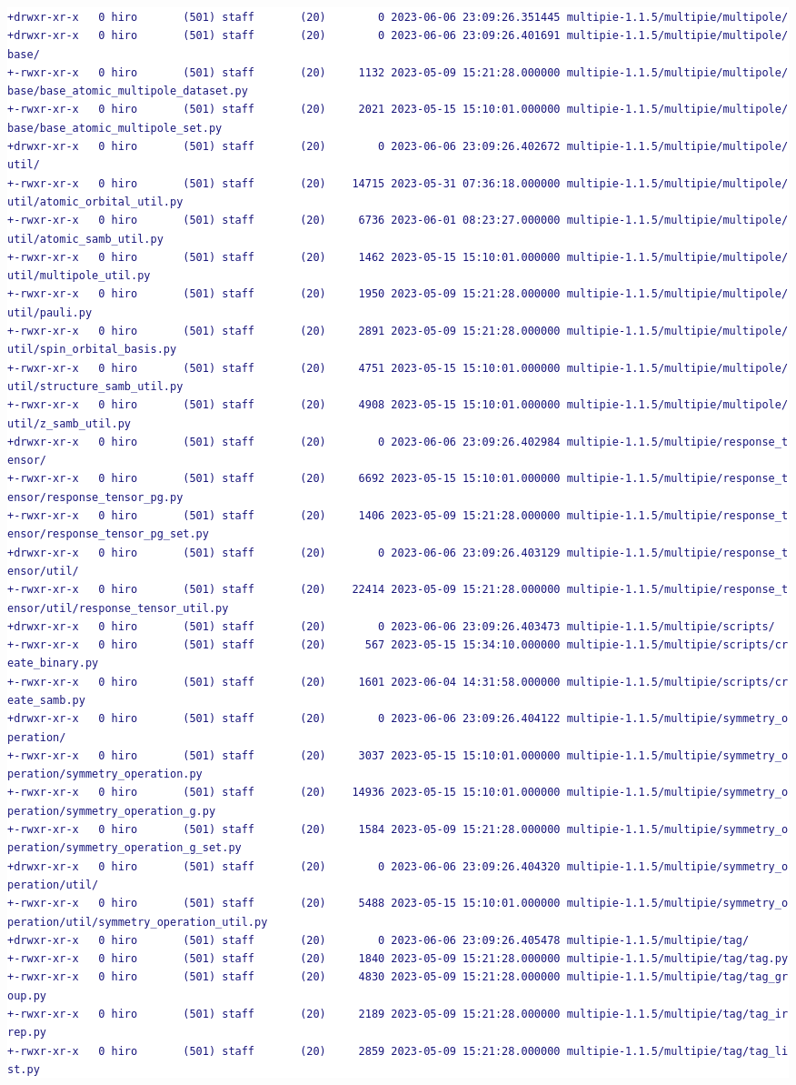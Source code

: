 ```diff
+drwxr-xr-x   0 hiro       (501) staff       (20)        0 2023-06-06 23:09:26.351445 multipie-1.1.5/multipie/multipole/
+drwxr-xr-x   0 hiro       (501) staff       (20)        0 2023-06-06 23:09:26.401691 multipie-1.1.5/multipie/multipole/base/
+-rwxr-xr-x   0 hiro       (501) staff       (20)     1132 2023-05-09 15:21:28.000000 multipie-1.1.5/multipie/multipole/base/base_atomic_multipole_dataset.py
+-rwxr-xr-x   0 hiro       (501) staff       (20)     2021 2023-05-15 15:10:01.000000 multipie-1.1.5/multipie/multipole/base/base_atomic_multipole_set.py
+drwxr-xr-x   0 hiro       (501) staff       (20)        0 2023-06-06 23:09:26.402672 multipie-1.1.5/multipie/multipole/util/
+-rwxr-xr-x   0 hiro       (501) staff       (20)    14715 2023-05-31 07:36:18.000000 multipie-1.1.5/multipie/multipole/util/atomic_orbital_util.py
+-rwxr-xr-x   0 hiro       (501) staff       (20)     6736 2023-06-01 08:23:27.000000 multipie-1.1.5/multipie/multipole/util/atomic_samb_util.py
+-rwxr-xr-x   0 hiro       (501) staff       (20)     1462 2023-05-15 15:10:01.000000 multipie-1.1.5/multipie/multipole/util/multipole_util.py
+-rwxr-xr-x   0 hiro       (501) staff       (20)     1950 2023-05-09 15:21:28.000000 multipie-1.1.5/multipie/multipole/util/pauli.py
+-rwxr-xr-x   0 hiro       (501) staff       (20)     2891 2023-05-09 15:21:28.000000 multipie-1.1.5/multipie/multipole/util/spin_orbital_basis.py
+-rwxr-xr-x   0 hiro       (501) staff       (20)     4751 2023-05-15 15:10:01.000000 multipie-1.1.5/multipie/multipole/util/structure_samb_util.py
+-rwxr-xr-x   0 hiro       (501) staff       (20)     4908 2023-05-15 15:10:01.000000 multipie-1.1.5/multipie/multipole/util/z_samb_util.py
+drwxr-xr-x   0 hiro       (501) staff       (20)        0 2023-06-06 23:09:26.402984 multipie-1.1.5/multipie/response_tensor/
+-rwxr-xr-x   0 hiro       (501) staff       (20)     6692 2023-05-15 15:10:01.000000 multipie-1.1.5/multipie/response_tensor/response_tensor_pg.py
+-rwxr-xr-x   0 hiro       (501) staff       (20)     1406 2023-05-09 15:21:28.000000 multipie-1.1.5/multipie/response_tensor/response_tensor_pg_set.py
+drwxr-xr-x   0 hiro       (501) staff       (20)        0 2023-06-06 23:09:26.403129 multipie-1.1.5/multipie/response_tensor/util/
+-rwxr-xr-x   0 hiro       (501) staff       (20)    22414 2023-05-09 15:21:28.000000 multipie-1.1.5/multipie/response_tensor/util/response_tensor_util.py
+drwxr-xr-x   0 hiro       (501) staff       (20)        0 2023-06-06 23:09:26.403473 multipie-1.1.5/multipie/scripts/
+-rwxr-xr-x   0 hiro       (501) staff       (20)      567 2023-05-15 15:34:10.000000 multipie-1.1.5/multipie/scripts/create_binary.py
+-rwxr-xr-x   0 hiro       (501) staff       (20)     1601 2023-06-04 14:31:58.000000 multipie-1.1.5/multipie/scripts/create_samb.py
+drwxr-xr-x   0 hiro       (501) staff       (20)        0 2023-06-06 23:09:26.404122 multipie-1.1.5/multipie/symmetry_operation/
+-rwxr-xr-x   0 hiro       (501) staff       (20)     3037 2023-05-15 15:10:01.000000 multipie-1.1.5/multipie/symmetry_operation/symmetry_operation.py
+-rwxr-xr-x   0 hiro       (501) staff       (20)    14936 2023-05-15 15:10:01.000000 multipie-1.1.5/multipie/symmetry_operation/symmetry_operation_g.py
+-rwxr-xr-x   0 hiro       (501) staff       (20)     1584 2023-05-09 15:21:28.000000 multipie-1.1.5/multipie/symmetry_operation/symmetry_operation_g_set.py
+drwxr-xr-x   0 hiro       (501) staff       (20)        0 2023-06-06 23:09:26.404320 multipie-1.1.5/multipie/symmetry_operation/util/
+-rwxr-xr-x   0 hiro       (501) staff       (20)     5488 2023-05-15 15:10:01.000000 multipie-1.1.5/multipie/symmetry_operation/util/symmetry_operation_util.py
+drwxr-xr-x   0 hiro       (501) staff       (20)        0 2023-06-06 23:09:26.405478 multipie-1.1.5/multipie/tag/
+-rwxr-xr-x   0 hiro       (501) staff       (20)     1840 2023-05-09 15:21:28.000000 multipie-1.1.5/multipie/tag/tag.py
+-rwxr-xr-x   0 hiro       (501) staff       (20)     4830 2023-05-09 15:21:28.000000 multipie-1.1.5/multipie/tag/tag_group.py
+-rwxr-xr-x   0 hiro       (501) staff       (20)     2189 2023-05-09 15:21:28.000000 multipie-1.1.5/multipie/tag/tag_irrep.py
+-rwxr-xr-x   0 hiro       (501) staff       (20)     2859 2023-05-09 15:21:28.000000 multipie-1.1.5/multipie/tag/tag_list.py
```